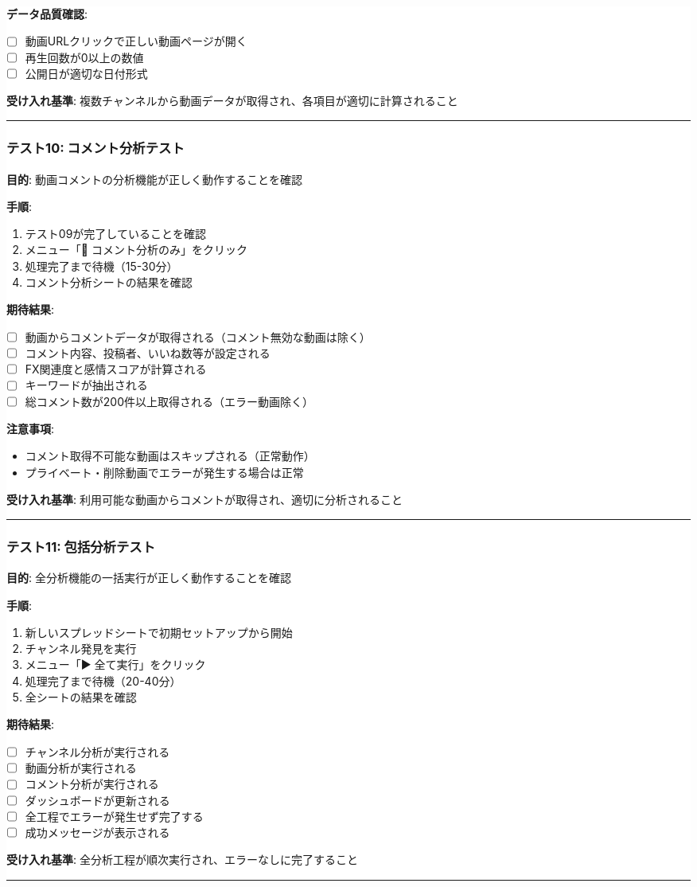 **データ品質確認**:
- [ ] 動画URLクリックで正しい動画ページが開く
- [ ] 再生回数が0以上の数値
- [ ] 公開日が適切な日付形式

**受け入れ基準**: 複数チャンネルから動画データが取得され、各項目が適切に計算されること

---

### <a id="test-10"></a>テスト10: コメント分析テスト

**目的**: 動画コメントの分析機能が正しく動作することを確認

**手順**:
1. テスト09が完了していることを確認
2. メニュー「💬 コメント分析のみ」をクリック
3. 処理完了まで待機（15-30分）
4. コメント分析シートの結果を確認

**期待結果**:
- [ ] 動画からコメントデータが取得される（コメント無効な動画は除く）
- [ ] コメント内容、投稿者、いいね数等が設定される
- [ ] FX関連度と感情スコアが計算される
- [ ] キーワードが抽出される
- [ ] 総コメント数が200件以上取得される（エラー動画除く）

**注意事項**:
- コメント取得不可能な動画はスキップされる（正常動作）
- プライベート・削除動画でエラーが発生する場合は正常

**受け入れ基準**: 利用可能な動画からコメントが取得され、適切に分析されること

---

### <a id="test-11"></a>テスト11: 包括分析テスト

**目的**: 全分析機能の一括実行が正しく動作することを確認

**手順**:
1. 新しいスプレッドシートで初期セットアップから開始
2. チャンネル発見を実行
3. メニュー「▶️ 全て実行」をクリック
4. 処理完了まで待機（20-40分）
5. 全シートの結果を確認

**期待結果**:
- [ ] チャンネル分析が実行される
- [ ] 動画分析が実行される  
- [ ] コメント分析が実行される
- [ ] ダッシュボードが更新される
- [ ] 全工程でエラーが発生せず完了する
- [ ] 成功メッセージが表示される

**受け入れ基準**: 全分析工程が順次実行され、エラーなしに完了すること

---
